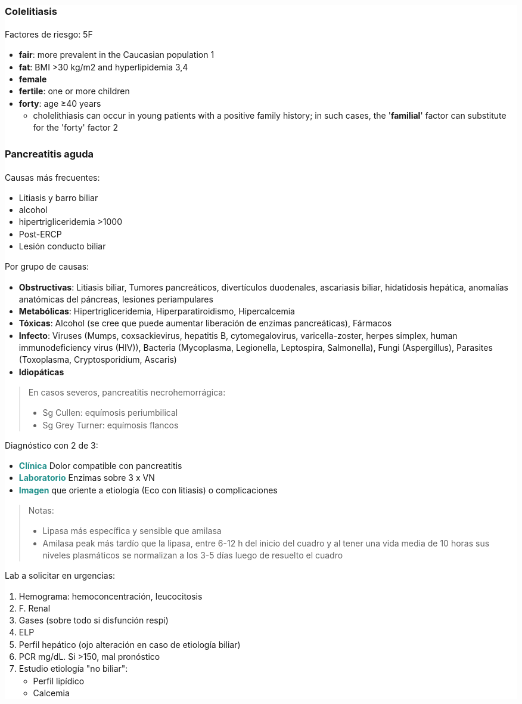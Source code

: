
### Colelitiasis

Factores de riesgo: 
5F
- **fair**: more prevalent in the Caucasian population 1
- **fat**: BMI >30 kg/m2 and hyperlipidemia 3,4
- **female**
- **fertile**: one or more children
- **forty**: age ≥40 years
    - cholelithiasis can occur in young patients with a positive family history; in such cases, the '**familial**' factor can substitute for the 'forty' factor 2

###  Pancreatitis aguda

Causas más frecuentes:
- Litiasis y barro biliar
- alcohol
- hipertrigliceridemia >1000
- Post-ERCP
- Lesión conducto biliar

Por grupo de causas:
- **Obstructivas**: Litiasis biliar, Tumores pancreáticos, divertículos duodenales, ascariasis biliar, hidatidosis hepática, anomalías anatómicas del páncreas, lesiones periampulares
- **Metabólicas**: Hipertrigliceridemia, Hiperparatiroidismo, Hipercalcemia
- **Tóxicas**: Alcohol (se cree que puede aumentar liberación de enzimas pancreáticas), Fármacos
- **Infecto**: Viruses (Mumps, coxsackievirus, hepatitis B, cytomegalovirus, varicella-zoster, herpes simplex, human immunodeficiency virus (HIV)), Bacteria (Mycoplasma, Legionella, Leptospira, Salmonella), Fungi (Aspergillus), Parasites (Toxoplasma, Cryptosporidium, Ascaris)
- **Idiopáticas** 

> En casos severos, pancreatitis necrohemorrágica: 
> - Sg Cullen: equímosis periumbilical
> - Sg Grey Turner: equímosis flancos

Diagnóstico con 2 de 3:
- <span style= "color: #21918c; font-weight: bold;" >Clínica</span> Dolor compatible con pancreatitis
- <span style= "color: #21918c; font-weight: bold;" >Laboratorio</span> Enzimas sobre 3 x VN
- <span style= "color: #21918c; font-weight: bold;" >Imagen</span> que oriente a etiología (Eco con litiasis) o complicaciones

> Notas:
> - Lipasa más específica y sensible que amilasa
> - Amilasa peak más tardío que la lipasa, entre 6-12 h del inicio del cuadro y al tener una vida media de 10 horas sus niveles plasmáticos se normalizan a los 3-5 días luego de resuelto el cuadro 

Lab a solicitar en urgencias:
1. Hemograma: hemoconcentración, leucocitosis
2. F. Renal
3. Gases (sobre todo si disfunción respi)
4. ELP
5. Perfil hepático (ojo alteración en caso de etiología biliar)
6. PCR mg/dL. Si >150, mal pronóstico
7. Estudio etiología "no biliar":
    - Perfil lipídico
    - Calcemia
